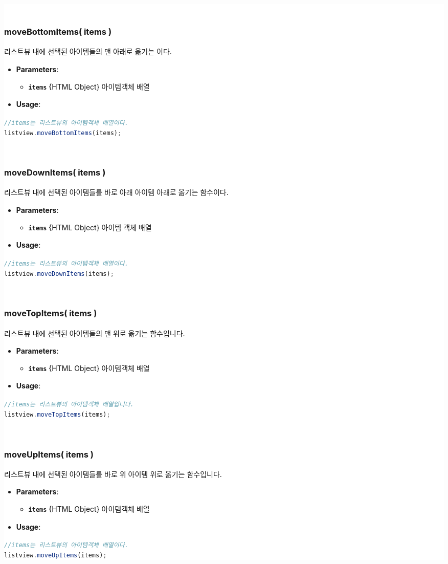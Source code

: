 <br/>

### moveBottomItems( items )

리스트뷰 내에 선택된 아이템들의 맨 아래로 옮기는 이다.

* **Parameters**: 
	* **`items`** {HTML Object} 아이템객체 배열

* **Usage**: 
```js
//items는 리스트뷰의 아이템객체 배열이다.
listview.moveBottomItems(items);
```

<br/>

### moveDownItems( items )

리스트뷰 내에 선택된 아이템들를 바로 아래 아이템 아래로 옮기는 함수이다.

* **Parameters**: 
	* **`items`** {HTML Object} 아이템 객체 배열

* **Usage**: 
```js
//items는 리스트뷰의 아이템객체 배열이다.
listview.moveDownItems(items);
```

<br/>

### moveTopItems( items )

리스트뷰 내에 선택된 아이템들의 맨 위로 옮기는 함수입니다.

* **Parameters**: 
	* **`items`** {HTML Object} 아이템객체 배열

* **Usage**: 
```js
//items는 리스트뷰의 아이템객체 배열입니다.
listview.moveTopItems(items);
```

<br/>

### moveUpItems( items )

리스트뷰 내에 선택된 아이템들를 바로 위 아이템 위로 옮기는 함수입니다.

* **Parameters**: 
	* **`items`** {HTML Object} 아이템객체 배열

* **Usage**: 
```js
//items는 리스트뷰의 아이템객체 배열이다.
listview.moveUpItems(items);
```
